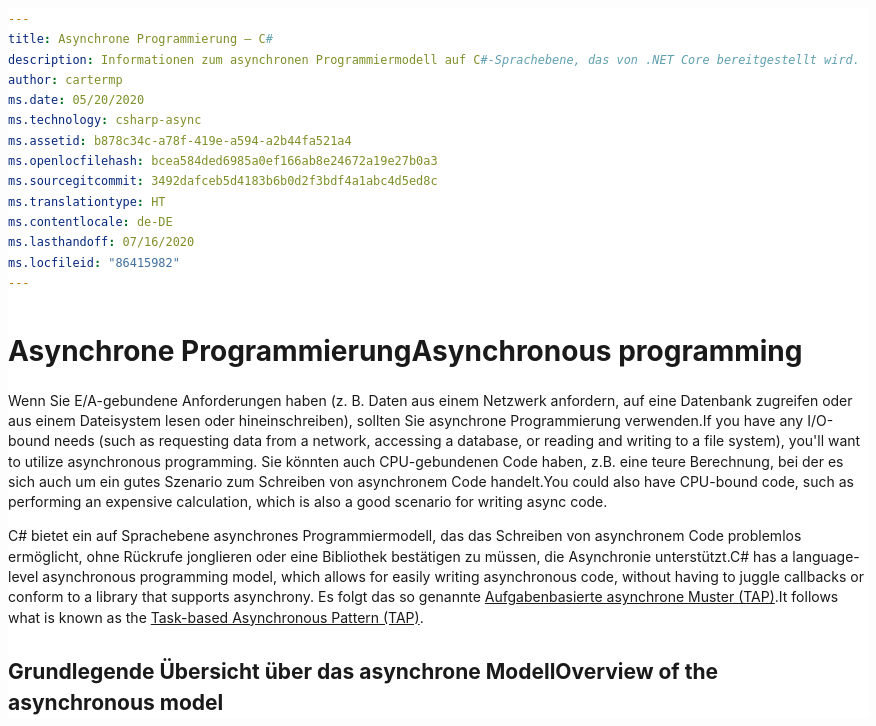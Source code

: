 ```yaml
---
title: Asynchrone Programmierung – C#
description: Informationen zum asynchronen Programmiermodell auf C#-Sprachebene, das von .NET Core bereitgestellt wird.
author: cartermp
ms.date: 05/20/2020
ms.technology: csharp-async
ms.assetid: b878c34c-a78f-419e-a594-a2b44fa521a4
ms.openlocfilehash: bcea584ded6985a0ef166ab8e24672a19e27b0a3
ms.sourcegitcommit: 3492dafceb5d4183b6b0d2f3bdf4a1abc4d5ed8c
ms.translationtype: HT
ms.contentlocale: de-DE
ms.lasthandoff: 07/16/2020
ms.locfileid: "86415982"
---
```

# <a name="asynchronous-programming"></a><span data-ttu-id="2b0e8-103">Asynchrone Programmierung</span><span class="sxs-lookup"><span data-stu-id="2b0e8-103">Asynchronous programming</span></span>

<span data-ttu-id="2b0e8-104">Wenn Sie E/A-gebundene Anforderungen haben (z. B. Daten aus einem Netzwerk anfordern, auf eine Datenbank zugreifen oder aus einem Dateisystem lesen oder hineinschreiben), sollten Sie asynchrone Programmierung verwenden.</span><span class="sxs-lookup"><span data-stu-id="2b0e8-104">If you have any I/O-bound needs (such as requesting data from a network, accessing a database, or reading and writing to a file system), you'll want to utilize asynchronous programming.</span></span> <span data-ttu-id="2b0e8-105">Sie könnten auch CPU-gebundenen Code haben, z.B. eine teure Berechnung, bei der es sich auch um ein gutes Szenario zum Schreiben von asynchronem Code handelt.</span><span class="sxs-lookup"><span data-stu-id="2b0e8-105">You could also have CPU-bound code, such as performing an expensive calculation, which is also a good scenario for writing async code.</span></span>

<span data-ttu-id="2b0e8-106">C# bietet ein auf Sprachebene asynchrones Programmiermodell, das das Schreiben von asynchronem Code problemlos ermöglicht, ohne Rückrufe jonglieren oder eine Bibliothek bestätigen zu müssen, die Asynchronie unterstützt.</span><span class="sxs-lookup"><span data-stu-id="2b0e8-106">C# has a language-level asynchronous programming model, which allows for easily writing asynchronous code, without having to juggle callbacks or conform to a library that supports asynchrony.</span></span> <span data-ttu-id="2b0e8-107">Es folgt das so genannte [Aufgabenbasierte asynchrone Muster (TAP)](../standard/asynchronous-programming-patterns/task-based-asynchronous-pattern-tap.md).</span><span class="sxs-lookup"><span data-stu-id="2b0e8-107">It follows what is known as the [Task-based Asynchronous Pattern (TAP)](../standard/asynchronous-programming-patterns/task-based-asynchronous-pattern-tap.md).</span></span>

## <a name="overview-of-the-asynchronous-model"></a><span data-ttu-id="2b0e8-108">Grundlegende Übersicht über das asynchrone Modell</span><span class="sxs-lookup"><span data-stu-id="2b0e8-108">Overview of the asynchronous model</span></span>
